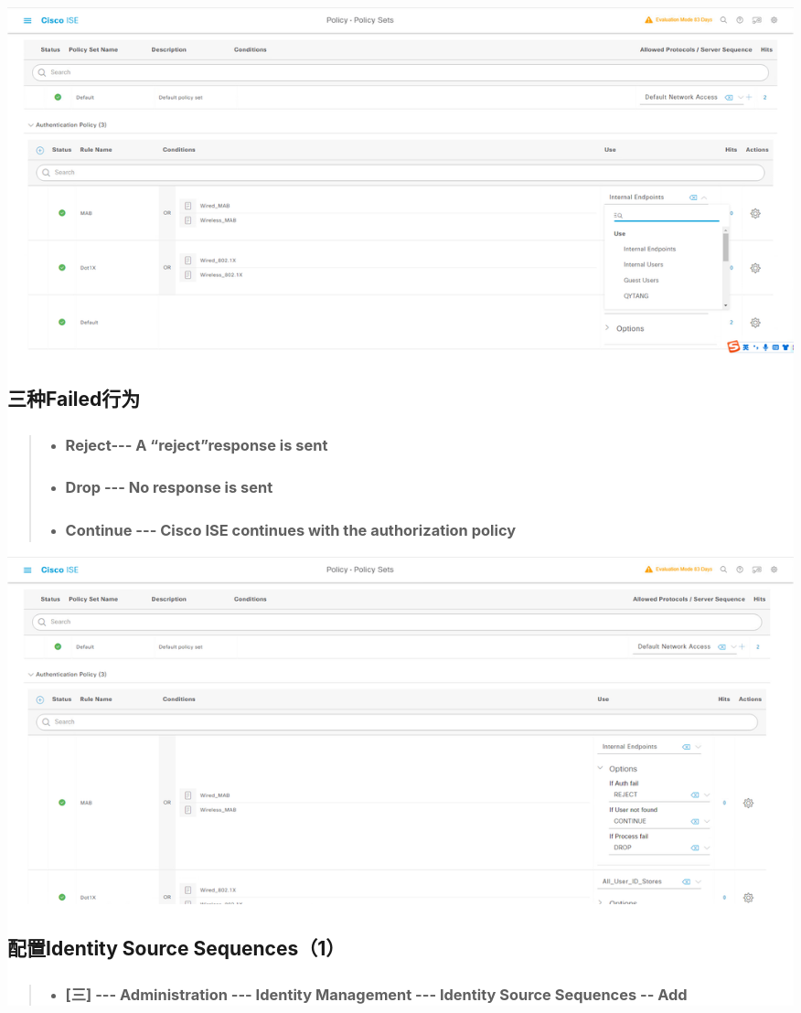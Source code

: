 ![](./images/8.1_5_2_Use（IdentitySource）决定了认证数据库.png)

## 三种Failed行为
> + ### Reject--- A “reject”response is sent
> + ### Drop   --- No response is sent
> + ### Continue --- Cisco ISE continues with the authorization policy
![](./images/8.1_5_3_三种Failed行为.png)

## 配置Identity Source Sequences（1）
> + ### [三] --- Administration --- Identity Management --- Identity Source Sequences -- Add